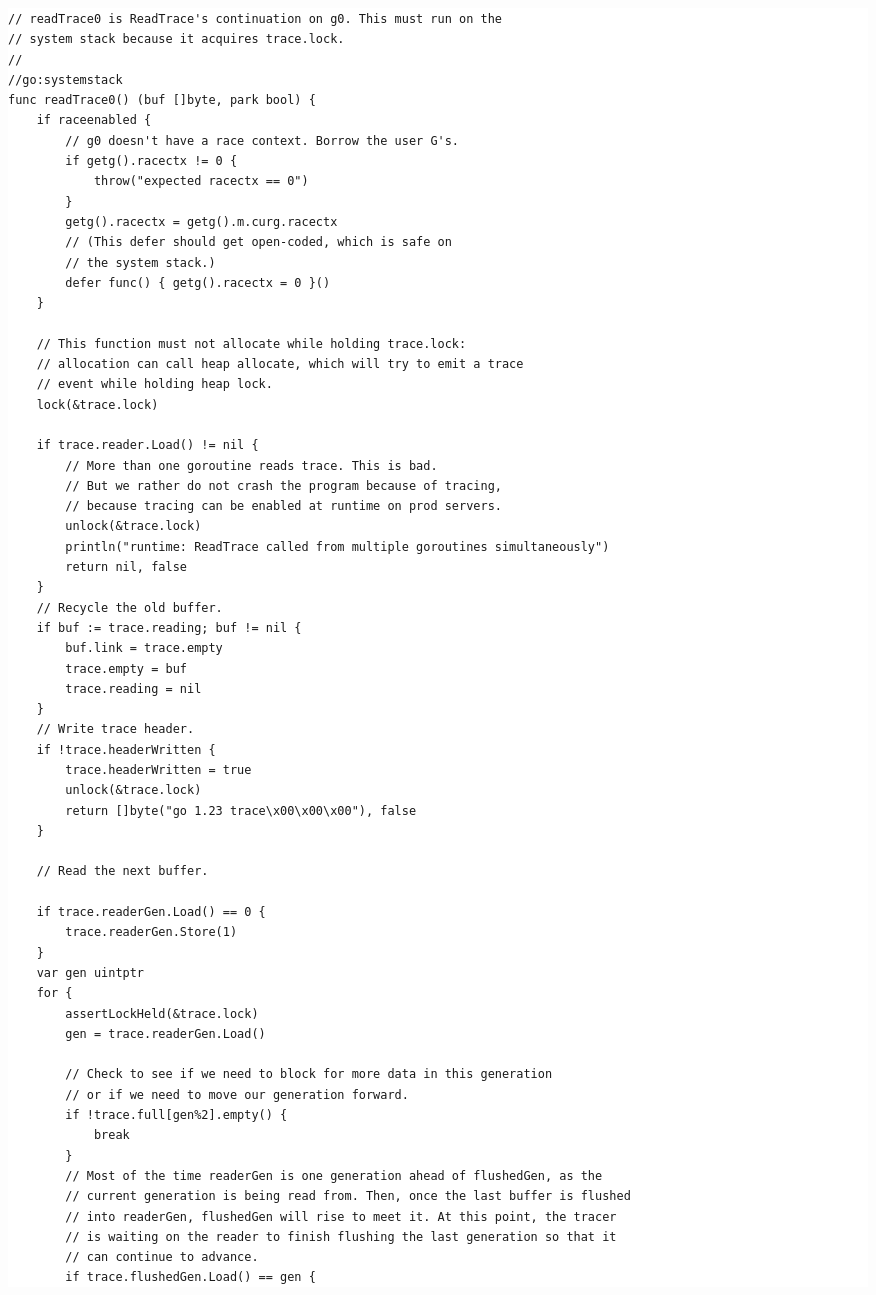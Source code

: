 ```
// readTrace0 is ReadTrace's continuation on g0. This must run on the
// system stack because it acquires trace.lock.
//
//go:systemstack
func readTrace0() (buf []byte, park bool) {
	if raceenabled {
		// g0 doesn't have a race context. Borrow the user G's.
		if getg().racectx != 0 {
			throw("expected racectx == 0")
		}
		getg().racectx = getg().m.curg.racectx
		// (This defer should get open-coded, which is safe on
		// the system stack.)
		defer func() { getg().racectx = 0 }()
	}

	// This function must not allocate while holding trace.lock:
	// allocation can call heap allocate, which will try to emit a trace
	// event while holding heap lock.
	lock(&trace.lock)

	if trace.reader.Load() != nil {
		// More than one goroutine reads trace. This is bad.
		// But we rather do not crash the program because of tracing,
		// because tracing can be enabled at runtime on prod servers.
		unlock(&trace.lock)
		println("runtime: ReadTrace called from multiple goroutines simultaneously")
		return nil, false
	}
	// Recycle the old buffer.
	if buf := trace.reading; buf != nil {
		buf.link = trace.empty
		trace.empty = buf
		trace.reading = nil
	}
	// Write trace header.
	if !trace.headerWritten {
		trace.headerWritten = true
		unlock(&trace.lock)
		return []byte("go 1.23 trace\x00\x00\x00"), false
	}

	// Read the next buffer.

	if trace.readerGen.Load() == 0 {
		trace.readerGen.Store(1)
	}
	var gen uintptr
	for {
		assertLockHeld(&trace.lock)
		gen = trace.readerGen.Load()

		// Check to see if we need to block for more data in this generation
		// or if we need to move our generation forward.
		if !trace.full[gen%2].empty() {
			break
		}
		// Most of the time readerGen is one generation ahead of flushedGen, as the
		// current generation is being read from. Then, once the last buffer is flushed
		// into readerGen, flushedGen will rise to meet it. At this point, the tracer
		// is waiting on the reader to finish flushing the last generation so that it
		// can continue to advance.
		if trace.flushedGen.Load() == gen {
```